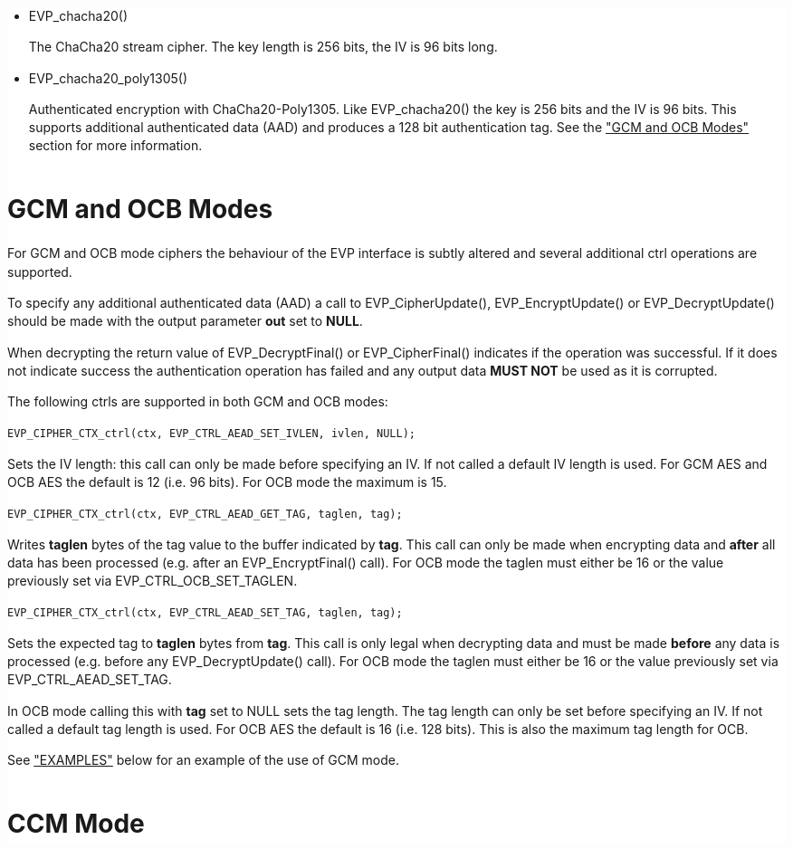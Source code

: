 - EVP\_chacha20()

    The ChaCha20 stream cipher. The key length is 256 bits, the IV is 96 bits long.

- EVP\_chacha20\_poly1305()

    Authenticated encryption with ChaCha20-Poly1305. Like EVP\_chacha20() the key is
    256 bits and the IV is 96 bits. This supports additional authenticated
    data (AAD) and produces a 128 bit authentication tag. See the
    ["GCM and OCB Modes"](#gcm-and-ocb-modes) section for more information.

# GCM and OCB Modes

For GCM and OCB mode ciphers the behaviour of the EVP interface is subtly
altered and several additional ctrl operations are supported.

To specify any additional authenticated data (AAD) a call to EVP\_CipherUpdate(),
EVP\_EncryptUpdate() or EVP\_DecryptUpdate() should be made with the output
parameter **out** set to **NULL**.

When decrypting the return value of EVP\_DecryptFinal() or EVP\_CipherFinal()
indicates if the operation was successful. If it does not indicate success
the authentication operation has failed and any output data **MUST NOT**
be used as it is corrupted.

The following ctrls are supported in both GCM and OCB modes:

    EVP_CIPHER_CTX_ctrl(ctx, EVP_CTRL_AEAD_SET_IVLEN, ivlen, NULL);

Sets the IV length: this call can only be made before specifying an IV. If
not called a default IV length is used. For GCM AES and OCB AES the default is
12 (i.e. 96 bits). For OCB mode the maximum is 15.

    EVP_CIPHER_CTX_ctrl(ctx, EVP_CTRL_AEAD_GET_TAG, taglen, tag);

Writes **taglen** bytes of the tag value to the buffer indicated by **tag**.
This call can only be made when encrypting data and **after** all data has been
processed (e.g. after an EVP\_EncryptFinal() call). For OCB mode the taglen must
either be 16 or the value previously set via EVP\_CTRL\_OCB\_SET\_TAGLEN.

    EVP_CIPHER_CTX_ctrl(ctx, EVP_CTRL_AEAD_SET_TAG, taglen, tag);

Sets the expected tag to **taglen** bytes from **tag**. This call is only legal
when decrypting data and must be made **before** any data is processed (e.g.
before any EVP\_DecryptUpdate() call). For OCB mode the taglen must
either be 16 or the value previously set via EVP\_CTRL\_AEAD\_SET\_TAG.

In OCB mode calling this with **tag** set to NULL sets the tag length. The tag
length can only be set before specifying an IV. If not called a default tag
length is used. For OCB AES the default is 16 (i.e. 128 bits). This is also the
maximum tag length for OCB.

See ["EXAMPLES"](#examples) below for an example of the use of GCM mode.

# CCM Mode
